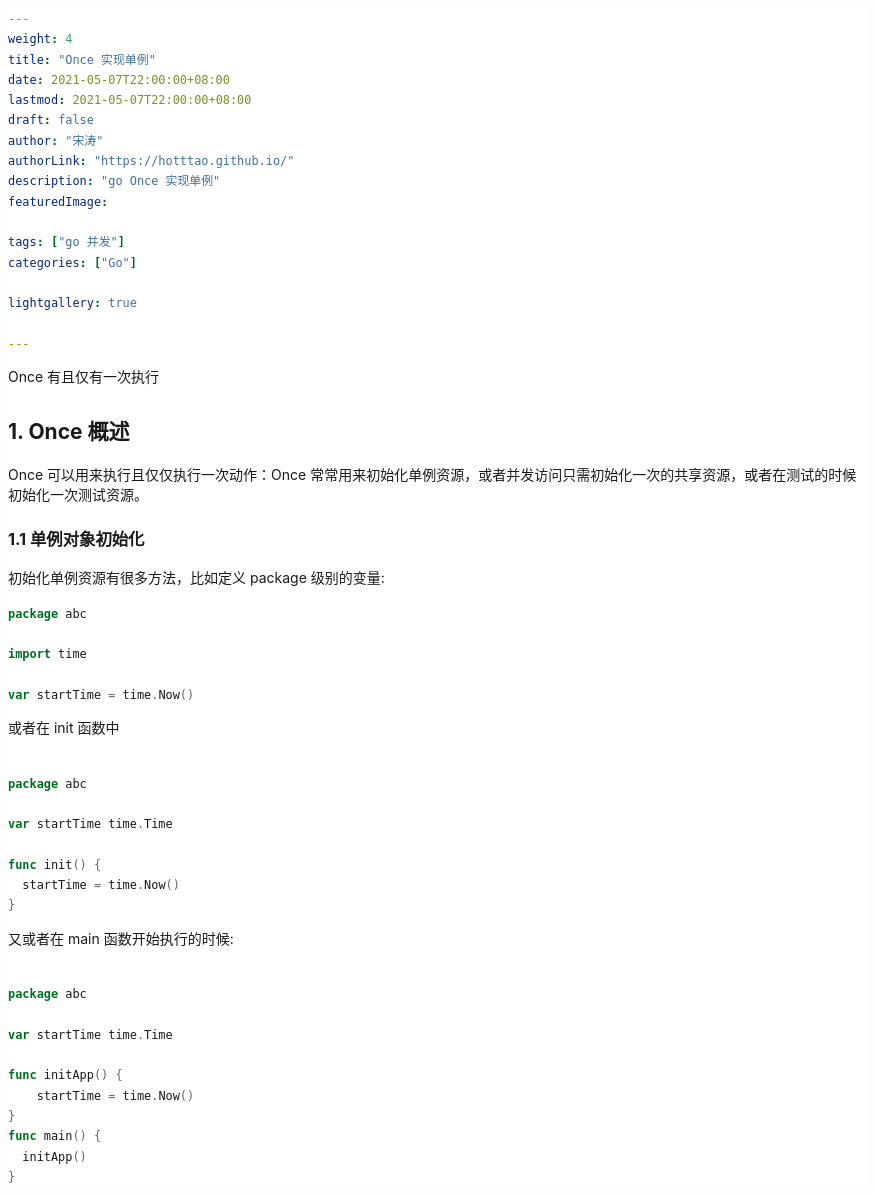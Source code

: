 ```yaml
---
weight: 4
title: "Once 实现单例"
date: 2021-05-07T22:00:00+08:00
lastmod: 2021-05-07T22:00:00+08:00
draft: false
author: "宋涛"
authorLink: "https://hotttao.github.io/"
description: "go Once 实现单例"
featuredImage: 

tags: ["go 并发"]
categories: ["Go"]

lightgallery: true

---
```


Once 有且仅有一次执行


## 1. Once 概述
Once 可以用来执行且仅仅执行一次动作：Once 常常用来初始化单例资源，或者并发访问只需初始化一次的共享资源，或者在测试的时候初始化一次测试资源。

### 1.1 单例对象初始化
初始化单例资源有很多方法，比如定义 package 级别的变量:

```go
package abc

import time

var startTime = time.Now()
```

或者在 init 函数中

```go

package abc

var startTime time.Time

func init() {
  startTime = time.Now()
}

```

又或者在 main 函数开始执行的时候:

```go

package abc

var startTime time.Time

func initApp() {
    startTime = time.Now()
}
func main() {
  initApp()
}
```
